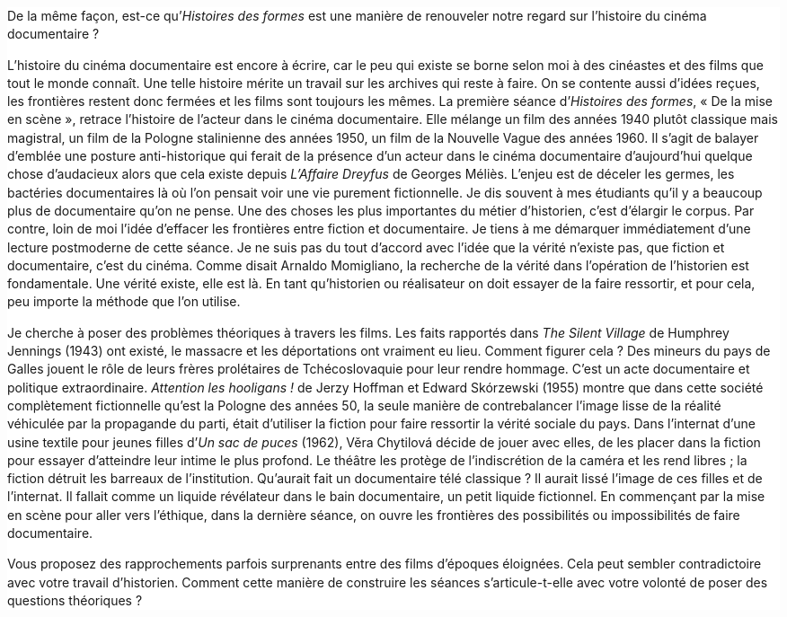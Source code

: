 
<div class="question">De la m&ecirc;me fa&ccedil;on, est-ce qu&rsquo;<em>Histoires des formes</em> est une mani&egrave;re de renouveler notre regard sur l&rsquo;histoire du cin&eacute;ma documentaire&nbsp;&quest;</div>

L&rsquo;histoire du cin&eacute;ma documentaire est encore &agrave; &eacute;crire, car le peu qui existe se borne selon moi &agrave; des cin&eacute;astes et des films que tout le monde conna&icirc;t. Une telle histoire m&eacute;rite un travail sur les archives qui reste &agrave; faire. On se contente aussi d&rsquo;id&eacute;es re&ccedil;ues, les fronti&egrave;res restent donc ferm&eacute;es et les films sont toujours les m&ecirc;mes. La premi&egrave;re s&eacute;ance d&rsquo;_Histoires des formes_, &laquo;&nbsp;De la mise en sc&egrave;ne&nbsp;&raquo;, retrace l&rsquo;histoire de l&rsquo;acteur dans le cin&eacute;ma documentaire. Elle m&eacute;lange un film des ann&eacute;es 1940 plut&ocirc;t classique mais magistral, un film de la Pologne stalinienne des ann&eacute;es 1950, un film de la Nouvelle Vague des ann&eacute;es 1960. Il s&rsquo;agit de balayer d&rsquo;embl&eacute;e une posture anti-historique qui ferait de la pr&eacute;sence d&rsquo;un acteur dans le cin&eacute;ma documentaire d&rsquo;aujourd&rsquo;hui quelque chose d&rsquo;audacieux alors que cela existe depuis _L&rsquo;Affaire Dreyfus_ de Georges M&eacute;li&egrave;s. L&rsquo;enjeu est de d&eacute;celer les germes, les bact&eacute;ries documentaires l&agrave; o&ugrave; l&rsquo;on pensait voir une vie purement fictionnelle. Je dis souvent &agrave; mes &eacute;tudiants qu&rsquo;il y a beaucoup plus de documentaire qu&rsquo;on ne pense. Une des choses les plus importantes du m&eacute;tier d&rsquo;historien, c&rsquo;est d&rsquo;&eacute;largir le corpus. Par contre, loin de moi l&rsquo;id&eacute;e d&rsquo;effacer les fronti&egrave;res entre fiction et documentaire. Je tiens &agrave; me d&eacute;marquer imm&eacute;diatement d&rsquo;une lecture postmoderne de cette s&eacute;ance. Je ne suis pas du tout d&rsquo;accord avec l&rsquo;id&eacute;e que la v&eacute;rit&eacute; n&rsquo;existe pas, que fiction et documentaire, c&rsquo;est du cin&eacute;ma. Comme disait Arnaldo Momigliano, la recherche de la v&eacute;rit&eacute; dans l&rsquo;op&eacute;ration de l&rsquo;historien est fondamentale. Une v&eacute;rit&eacute; existe, elle est l&agrave;. En tant qu&rsquo;historien ou r&eacute;alisateur on doit essayer de la faire ressortir, et pour cela, peu importe la m&eacute;thode que l&rsquo;on utilise.

Je cherche &agrave; poser des probl&egrave;mes th&eacute;oriques &agrave; travers les films. Les faits rapport&eacute;s dans _The Silent Village_ de Humphrey Jennings (1943) ont exist&eacute;, le massacre et les d&eacute;portations ont vraiment eu lieu. Comment figurer cela&nbsp;&quest; Des mineurs du pays de Galles jouent le r&ocirc;le de leurs fr&egrave;res prol&eacute;taires de Tch&eacute;coslovaquie pour leur rendre hommage. C&rsquo;est un acte documentaire et politique extraordinaire.  _Attention les hooligans&nbsp;&excl;_ de Jerzy Hoffman et Edward Sk&oacute;rzewski (1955) montre que dans cette soci&eacute;t&eacute; compl&egrave;tement fictionnelle qu&rsquo;est la Pologne des ann&eacute;es 50, la seule mani&egrave;re de contrebalancer l&rsquo;image lisse de la r&eacute;alit&eacute; v&eacute;hicul&eacute;e par la propagande du parti, &eacute;tait d&rsquo;utiliser la fiction pour faire ressortir la v&eacute;rit&eacute; sociale du pays.  Dans l&rsquo;internat d&rsquo;une usine textile pour jeunes filles d&rsquo;_Un sac de puces_ (1962), V&ecaron;ra Chytilov&aacute; d&eacute;cide de jouer avec elles, de les placer dans la fiction pour essayer d&rsquo;atteindre leur intime le plus profond. Le th&eacute;&acirc;tre les prot&egrave;ge de l&rsquo;indiscr&eacute;tion de la cam&eacute;ra et les rend libres&nbsp;&semi; la fiction d&eacute;truit les barreaux de l&rsquo;institution. Qu&rsquo;aurait fait un documentaire t&eacute;l&eacute; classique&nbsp;&quest; Il aurait liss&eacute; l&rsquo;image de ces filles et de l&rsquo;internat. Il fallait comme un liquide r&eacute;v&eacute;lateur dans le bain documentaire, un petit liquide fictionnel.  En commen&ccedil;ant par la mise en sc&egrave;ne pour aller vers l&rsquo;&eacute;thique, dans la derni&egrave;re s&eacute;ance, on ouvre les fronti&egrave;res des possibilit&eacute;s ou impossibilit&eacute;s de faire documentaire.


<div class="question">Vous proposez des rapprochements parfois surprenants entre des films d&rsquo;&eacute;poques &eacute;loign&eacute;es. Cela peut sembler contradictoire avec votre travail d&rsquo;historien. Comment cette mani&egrave;re de construire les s&eacute;ances s&rsquo;articule-t-elle avec votre volont&eacute; de poser des questions th&eacute;oriques&nbsp;&quest;</div>
